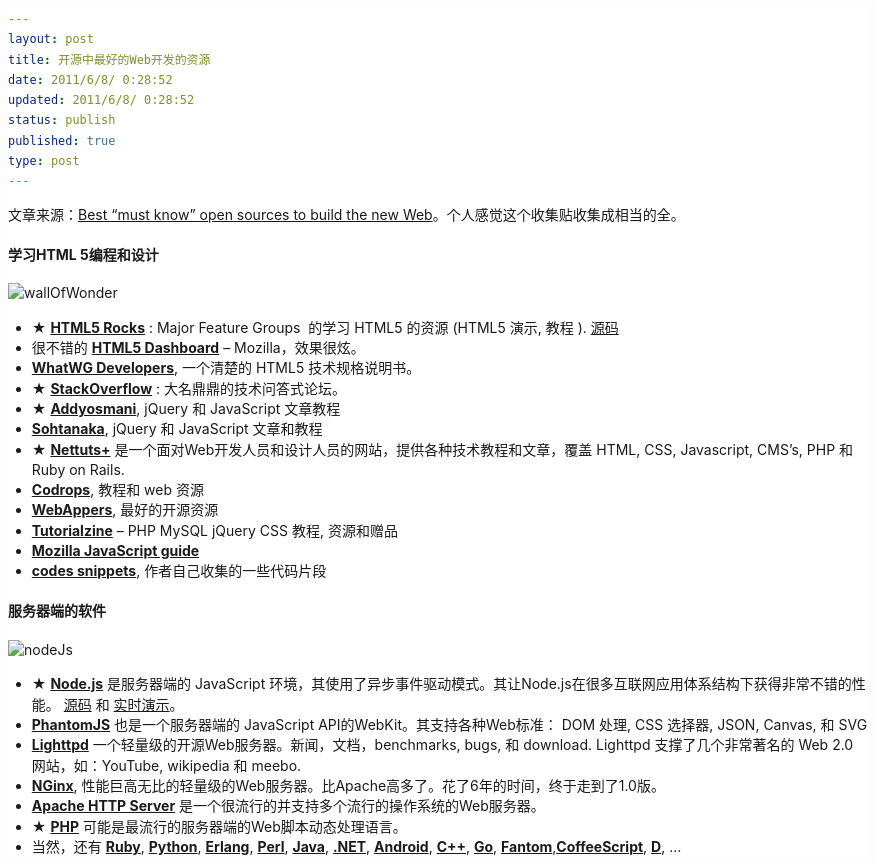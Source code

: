 ```yaml
---
layout: post
title: 开源中最好的Web开发的资源
date: 2011/6/8/ 0:28:52
updated: 2011/6/8/ 0:28:52
status: publish
published: true
type: post
---
```


文章来源：[Best “must know” open sources to build the new Web](http://www.b2bweb.fr/molokoloco/best-must-know-ressources-for-building-the-new-web-%E2%98%85/ "Best “must know” open sources to build the new Web")。个人感觉这个收集贴收集成相当的全。


#### 学习HTML 5编程和设计


![](../wp-content/uploads/wallOfWonder.png "wallOfWonder")


* ★ [**HTML5 Rocks**](http://www.html5rocks.com/) : Major Feature Groups  的学习 HTML5 的资源 (HTML5 演示, 教程 ). [源码](http://code.google.com/p/html5rocks/)
* 很不错的 [**HTML5 Dashboard**](https://mozillademos.org/demos/dashboard/demo.html) – Mozilla，效果很炫。
* [**WhatWG Developers**](http://developers.whatwg.org/), 一个清楚的 HTML5 技术规格说明书。
* ★ [**StackOverflow**](http://stackoverflow.com/) : 大名鼎鼎的技术问答式论坛。
* ★ [**Addyosmani**](http://addyosmani.com/blog/), jQuery 和 JavaScript 文章教程
* [**Sohtanaka**](http://www.sohtanaka.com/web-design-tutorials/), jQuery 和 JavaScript 文章和教程
* ★ [**Nettuts+**](http://net.tutsplus.com/category/tutorials/) 是一个面对Web开发人员和设计人员的网站，提供各种技术教程和文章，覆盖 HTML, CSS, Javascript, CMS’s, PHP 和 Ruby on Rails.
* [**Codrops**](http://tympanus.net/codrops/), 教程和 web 资源
* [**WebAppers**](http://www.webappers.com/), 最好的开源资源
* [**Tutorialzine**](http://tutorialzine.com/) – PHP MySQL jQuery CSS 教程, 资源和赠品
* **[Mozilla JavaScript guide](https://developer.mozilla.org/en/JavaScript/Guide)**
* [**codes snippets**](http://code.google.com/p/molokoloco-coding-project/), 作者自己收集的一些代码片段



#### 服务器端的软件


![](../wp-content/uploads/nodeJs.png "nodeJs")


* ★ [**Node.js**](http://nodejs.org/) 是服务器端的 JavaScript 环境，其使用了异步事件驱动模式。其让Node.js在很多互联网应用体系结构下获得非常不错的性能。 [源码](https://github.com/joyent/node/) 和 [实时演示](http://jsapp.us/)。
* [**PhantomJS**](http://www.phantomjs.org/) 也是一个服务器端的 JavaScript API的WebKit。其支持各种Web标准： DOM 处理, CSS 选择器, JSON, Canvas, 和 SVG
* **[Lighttpd](http://www.lighttpd.net/)** 一个轻量级的开源Web服务器。新闻，文档，benchmarks, bugs, 和 download. Lighttpd 支撑了几个非常著名的 Web 2.0 网站，如：YouTube, wikipedia 和 meebo.
* **[NGinx](http://nginx.net/)**, 性能巨高无比的轻量级的Web服务器。比Apache高多了。花了6年的时间，终于走到了1.0版。
* **[Apache HTTP Server](http://httpd.apache.org/)** 是一个很流行的并支持多个流行的操作系统的Web服务器。
* ★ **[PHP](http://www.php.net/)** 可能是最流行的服务器端的Web脚本动态处理语言。
* 当然，还有 **[Ruby](http://www.ruby-lang.org/fr/)**, **[Python](http://www.python.org/)**, **[Erlang](http://www.erlang.org/)**, **[Perl](http://www.perl.org/)**, **[Java](http://www.java.com/fr/)**, **[.NET](http://www.microsoft.com/net/)**, **[Android](http://www.android.com/)**, **[C++](http://cpp.developpez.com/)**, **[Go](http://golang.org/)**, **[Fantom](http://fantom.org/)**,**[CoffeeScript](http://jashkenas.github.com/coffee-script/)**, **[D](http://www.digitalmars.com/)**, …

